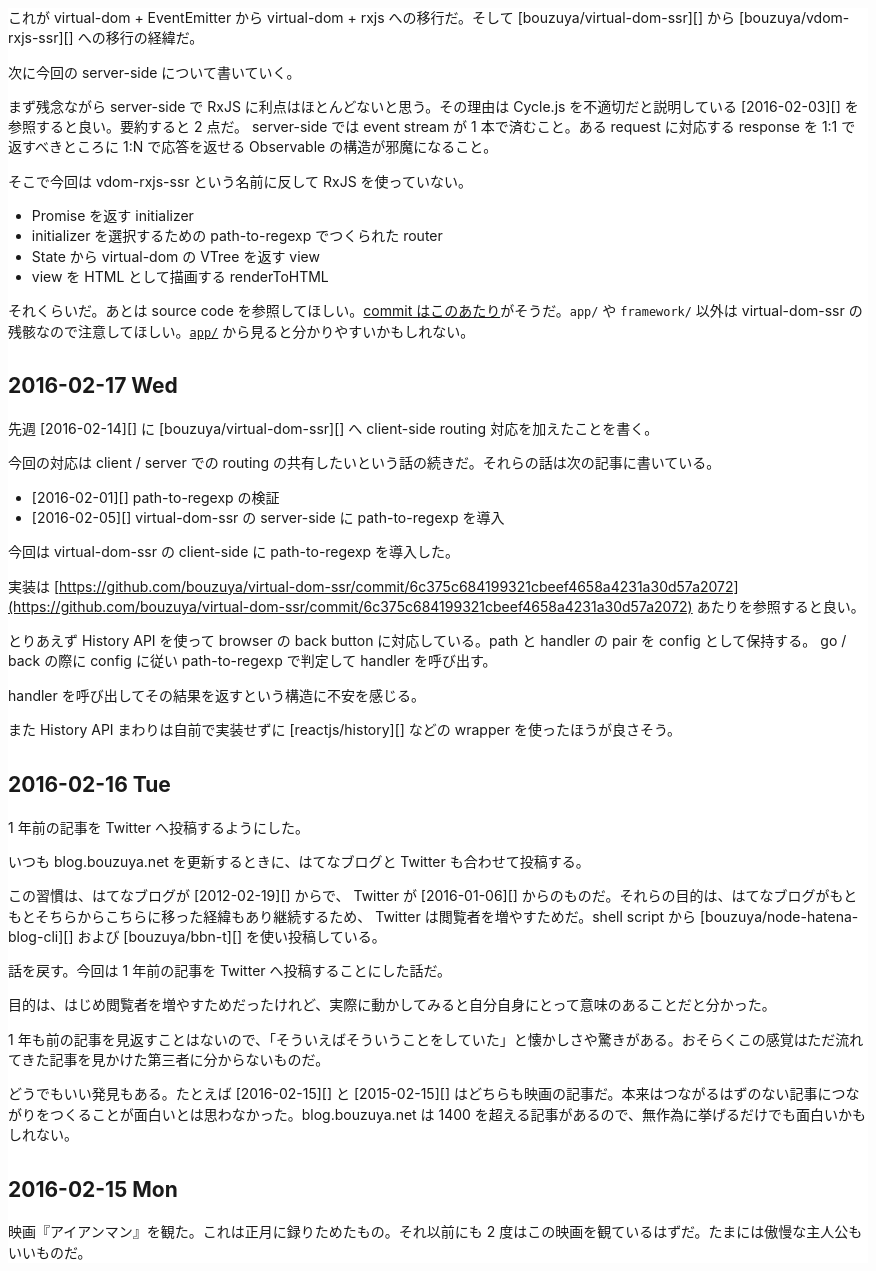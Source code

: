 これが virtual-dom + EventEmitter から virtual-dom + rxjs への移行だ。そして [bouzuya/virtual-dom-ssr][] から [bouzuya/vdom-rxjs-ssr][] への移行の経緯だ。

次に今回の server-side について書いていく。

まず残念ながら server-side で RxJS に利点はほとんどないと思う。その理由は Cycle.js を不適切だと説明している [2016-02-03][] を参照すると良い。要約すると 2 点だ。 server-side では event stream が 1 本で済むこと。ある request に対応する response を 1:1 で返すべきところに 1:N で応答を返せる Observable の構造が邪魔になること。

そこで今回は vdom-rxjs-ssr という名前に反して RxJS を使っていない。

- Promise<State> を返す initializer
- initializer を選択するための path-to-regexp でつくられた router
- State から virtual-dom の VTree を返す view
- view を HTML として描画する renderToHTML

それくらいだ。あとは source code を参照してほしい。[commit はこのあたり](https://github.com/bouzuya/vdom-rxjs-ssr/tree/59aa7e357a1bb02cdf3756f3f6cb903c04935c0d/)がそうだ。`app/` や `framework/` 以外は virtual-dom-ssr の残骸なので注意してほしい。[`app/`](https://github.com/bouzuya/vdom-rxjs-ssr/tree/59aa7e357a1bb02cdf3756f3f6cb903c04935c0d/src/app) から見ると分かりやすいかもしれない。

[npm:virtual-dom]: https://www.npmjs.com/package/virtual-dom
[npm:rxjs]: https://www.npmjs.com/package/rxjs
[npm:path-to-regexp]: https://www.npmjs.com/package/path-to-regexp

## 2016-02-17 Wed

先週 [2016-02-14][] に [bouzuya/virtual-dom-ssr][] へ client-side routing 対応を加えたことを書く。

今回の対応は client / server での routing の共有したいという話の続きだ。それらの話は次の記事に書いている。

- [2016-02-01][] path-to-regexp の検証
- [2016-02-05][] virtual-dom-ssr の server-side に path-to-regexp を導入

今回は virtual-dom-ssr の client-side に path-to-regexp を導入した。

実装は [https://github.com/bouzuya/virtual-dom-ssr/commit/6c375c684199321cbeef4658a4231a30d57a2072](https://github.com/bouzuya/virtual-dom-ssr/commit/6c375c684199321cbeef4658a4231a30d57a2072) あたりを参照すると良い。

とりあえず History API を使って browser の back button に対応している。path と handler の pair を config として保持する。 go / back の際に config に従い path-to-regexp で判定して handler を呼び出す。

handler を呼び出してその結果を返すという構造に不安を感じる。

また History API まわりは自前で実装せずに [reactjs/history][] などの wrapper を使ったほうが良さそう。

## 2016-02-16 Tue

1 年前の記事を Twitter へ投稿するようにした。

いつも blog.bouzuya.net を更新するときに、はてなブログと Twitter も合わせて投稿する。

この習慣は、はてなブログが [2012-02-19][] からで、 Twitter が [2016-01-06][] からのものだ。それらの目的は、はてなブログがもともとそちらからこちらに移った経緯もあり継続するため、 Twitter は閲覧者を増やすためだ。shell script から  [bouzuya/node-hatena-blog-cli][] および [bouzuya/bbn-t][]  を使い投稿している。

話を戻す。今回は 1 年前の記事を Twitter へ投稿することにした話だ。

目的は、はじめ閲覧者を増やすためだったけれど、実際に動かしてみると自分自身にとって意味のあることだと分かった。

1 年も前の記事を見返すことはないので、「そういえばそういうことをしていた」と懐かしさや驚きがある。おそらくこの感覚はただ流れてきた記事を見かけた第三者に分からないものだ。

どうでもいい発見もある。たとえば [2016-02-15][] と [2015-02-15][] はどちらも映画の記事だ。本来はつながるはずのない記事につながりをつくることが面白いとは思わなかった。blog.bouzuya.net は 1400 を超える記事があるので、無作為に挙げるだけでも面白いかもしれない。

## 2016-02-15 Mon

映画『アイアンマン』を観た。これは正月に録りためたもの。それ以前にも 2 度はこの映画を観ているはずだ。たまには傲慢な主人公もいいものだ。
